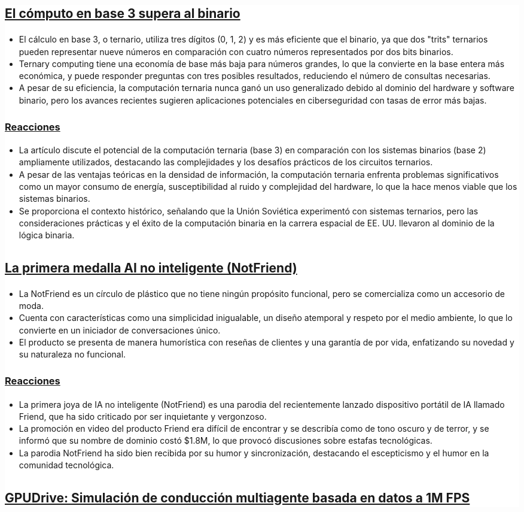 ## [El cómputo en base 3 supera al binario](https://www.quantamagazine.org/how-base-3-computing-beats-binary-20240809/)

- El cálculo en base 3, o ternario, utiliza tres dígitos (0, 1, 2) y es más eficiente que el binario, ya que dos "trits" ternarios pueden representar nueve números en comparación con cuatro números representados por dos bits binarios.
- Ternary computing tiene una economía de base más baja para números grandes, lo que la convierte en la base entera más económica, y puede responder preguntas con tres posibles resultados, reduciendo el número de consultas necesarias.
- A pesar de su eficiencia, la computación ternaria nunca ganó un uso generalizado debido al dominio del hardware y software binario, pero los avances recientes sugieren aplicaciones potenciales en ciberseguridad con tasas de error más bajas.

### [Reacciones](https://news.ycombinator.com/item?id=41201922)

- La artículo discute el potencial de la computación ternaria (base 3) en comparación con los sistemas binarios (base 2) ampliamente utilizados, destacando las complejidades y los desafíos prácticos de los circuitos ternarios.
- A pesar de las ventajas teóricas en la densidad de información, la computación ternaria enfrenta problemas significativos como un mayor consumo de energía, susceptibilidad al ruido y complejidad del hardware, lo que la hace menos viable que los sistemas binarios.
- Se proporciona el contexto histórico, señalando que la Unión Soviética experimentó con sistemas ternarios, pero las consideraciones prácticas y el éxito de la computación binaria en la carrera espacial de EE. UU. llevaron al dominio de la lógica binaria.

## [La primera medalla AI no inteligente (NotFriend)](https://notfriend.org/)

- La NotFriend es un círculo de plástico que no tiene ningún propósito funcional, pero se comercializa como un accesorio de moda.
- Cuenta con características como una simplicidad inigualable, un diseño atemporal y respeto por el medio ambiente, lo que lo convierte en un iniciador de conversaciones único.
- El producto se presenta de manera humorística con reseñas de clientes y una garantía de por vida, enfatizando su novedad y su naturaleza no funcional.

### [Reacciones](https://news.ycombinator.com/item?id=41195271)

- La primera joya de IA no inteligente (NotFriend) es una parodia del recientemente lanzado dispositivo portátil de IA llamado Friend, que ha sido criticado por ser inquietante y vergonzoso.
- La promoción en video del producto Friend era difícil de encontrar y se describía como de tono oscuro y de terror, y se informó que su nombre de dominio costó $1.8M, lo que provocó discusiones sobre estafas tecnológicas.
- La parodia NotFriend ha sido bien recibida por su humor y sincronización, destacando el escepticismo y el humor en la comunidad tecnológica.

## [GPUDrive: Simulación de conducción multiagente basada en datos a 1M FPS](https://arxiv.org/abs/2408.01584)
